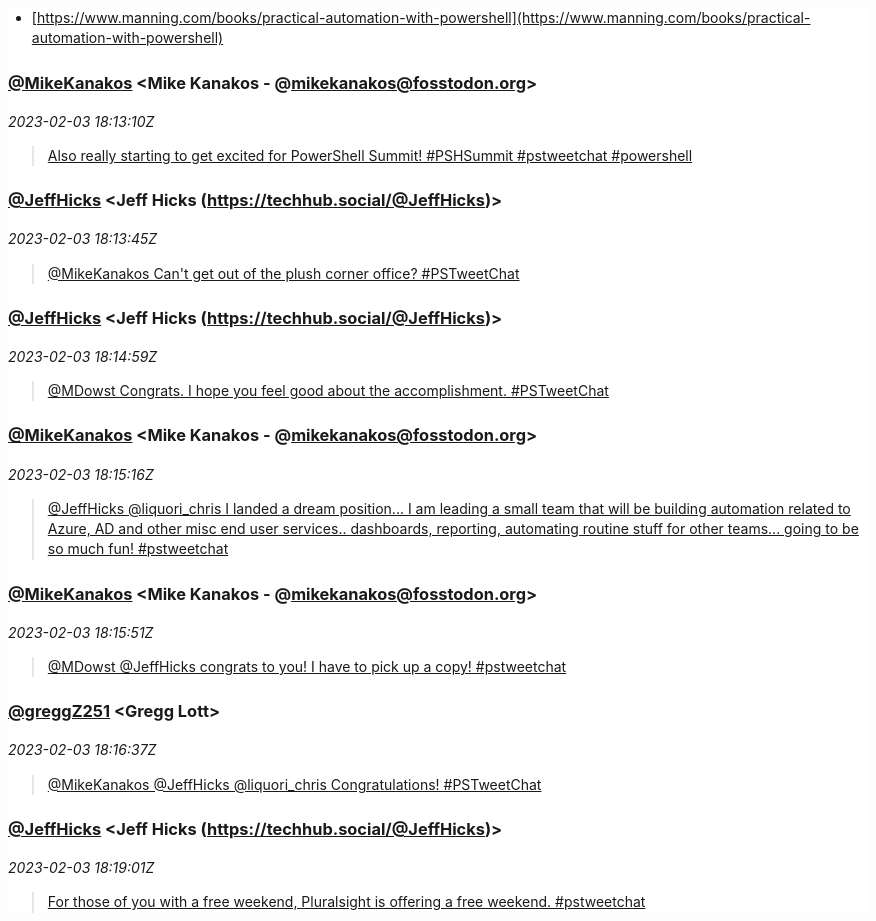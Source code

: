 + [https://www.manning.com/books/practical-automation-with-powershell](https://www.manning.com/books/practical-automation-with-powershell)

### [@MikeKanakos](https://twitter.com/MikeKanakos) \<Mike Kanakos - @mikekanakos@fosstodon.org\>

*2023-02-03 18:13:10Z*
> [Also really starting to get excited for PowerShell Summit! #PSHSummit #pstweetchat #powershell](https://twitter.com/MikeKanakos/status/1621572517545578497)

### [@JeffHicks](https://twitter.com/JeffHicks) \<Jeff Hicks (https://techhub.social/@JeffHicks)\>

*2023-02-03 18:13:45Z*
> [@MikeKanakos Can't get out of the plush corner office? #PSTweetChat](https://twitter.com/JeffHicks/status/1621572666925748224)

### [@JeffHicks](https://twitter.com/JeffHicks) \<Jeff Hicks (https://techhub.social/@JeffHicks)\>

*2023-02-03 18:14:59Z*
> [@MDowst Congrats. I hope you feel good about the accomplishment. #PSTweetChat](https://twitter.com/JeffHicks/status/1621572975014051840)

### [@MikeKanakos](https://twitter.com/MikeKanakos) \<Mike Kanakos - @mikekanakos@fosstodon.org\>

*2023-02-03 18:15:16Z*
> [@JeffHicks @liquori_chris I landed a dream position... I am leading a small team that will be building automation related to Azure, AD and other misc end user services.. dashboards, reporting, automating routine stuff for other teams... going to be so much fun! #pstweetchat](https://twitter.com/MikeKanakos/status/1621573046313144322)

### [@MikeKanakos](https://twitter.com/MikeKanakos) \<Mike Kanakos - @mikekanakos@fosstodon.org\>

*2023-02-03 18:15:51Z*
> [@MDowst @JeffHicks congrats to you! I have to pick up a copy! #pstweetchat](https://twitter.com/MikeKanakos/status/1621573193877127168)

### [@greggZ251](https://twitter.com/greggZ251) \<Gregg Lott\>

*2023-02-03 18:16:37Z*
> [@MikeKanakos @JeffHicks @liquori_chris Congratulations! #PSTweetChat](https://twitter.com/greggZ251/status/1621573385523286016)

### [@JeffHicks](https://twitter.com/JeffHicks) \<Jeff Hicks (https://techhub.social/@JeffHicks)\>

*2023-02-03 18:19:01Z*
> [For those of you with a free weekend, Pluralsight is offering a free weekend.  #pstweetchat](https://twitter.com/JeffHicks/status/1621573990270517249)
